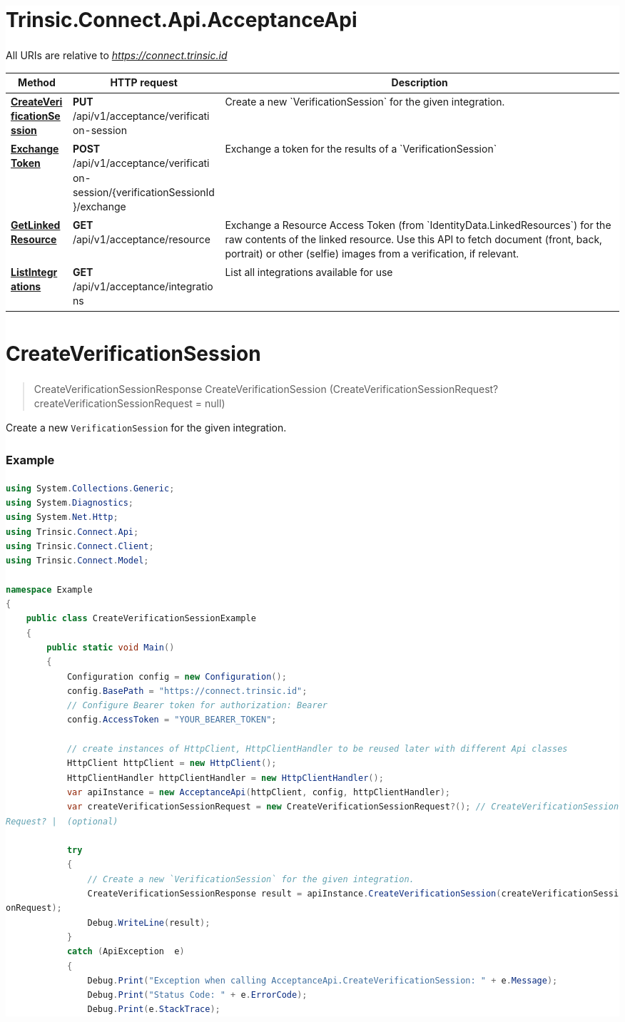 # Trinsic.Connect.Api.AcceptanceApi

All URIs are relative to *https://connect.trinsic.id*

| Method | HTTP request | Description |
|--------|--------------|-------------|
| [**CreateVerificationSession**](AcceptanceApi.md#createverificationsession) | **PUT** /api/v1/acceptance/verification-session | Create a new &#x60;VerificationSession&#x60; for the given integration. |
| [**ExchangeToken**](AcceptanceApi.md#exchangetoken) | **POST** /api/v1/acceptance/verification-session/{verificationSessionId}/exchange | Exchange a token for the results of a &#x60;VerificationSession&#x60; |
| [**GetLinkedResource**](AcceptanceApi.md#getlinkedresource) | **GET** /api/v1/acceptance/resource | Exchange a Resource Access Token (from &#x60;IdentityData.LinkedResources&#x60;) for the raw contents of the linked resource.                Use this API to fetch document (front, back, portrait) or other (selfie) images from a verification, if relevant. |
| [**ListIntegrations**](AcceptanceApi.md#listintegrations) | **GET** /api/v1/acceptance/integrations | List all integrations available for use |

<a id="createverificationsession"></a>
# **CreateVerificationSession**
> CreateVerificationSessionResponse CreateVerificationSession (CreateVerificationSessionRequest? createVerificationSessionRequest = null)

Create a new `VerificationSession` for the given integration.

### Example
```csharp
using System.Collections.Generic;
using System.Diagnostics;
using System.Net.Http;
using Trinsic.Connect.Api;
using Trinsic.Connect.Client;
using Trinsic.Connect.Model;

namespace Example
{
    public class CreateVerificationSessionExample
    {
        public static void Main()
        {
            Configuration config = new Configuration();
            config.BasePath = "https://connect.trinsic.id";
            // Configure Bearer token for authorization: Bearer
            config.AccessToken = "YOUR_BEARER_TOKEN";

            // create instances of HttpClient, HttpClientHandler to be reused later with different Api classes
            HttpClient httpClient = new HttpClient();
            HttpClientHandler httpClientHandler = new HttpClientHandler();
            var apiInstance = new AcceptanceApi(httpClient, config, httpClientHandler);
            var createVerificationSessionRequest = new CreateVerificationSessionRequest?(); // CreateVerificationSessionRequest? |  (optional) 

            try
            {
                // Create a new `VerificationSession` for the given integration.
                CreateVerificationSessionResponse result = apiInstance.CreateVerificationSession(createVerificationSessionRequest);
                Debug.WriteLine(result);
            }
            catch (ApiException  e)
            {
                Debug.Print("Exception when calling AcceptanceApi.CreateVerificationSession: " + e.Message);
                Debug.Print("Status Code: " + e.ErrorCode);
                Debug.Print(e.StackTrace);
```